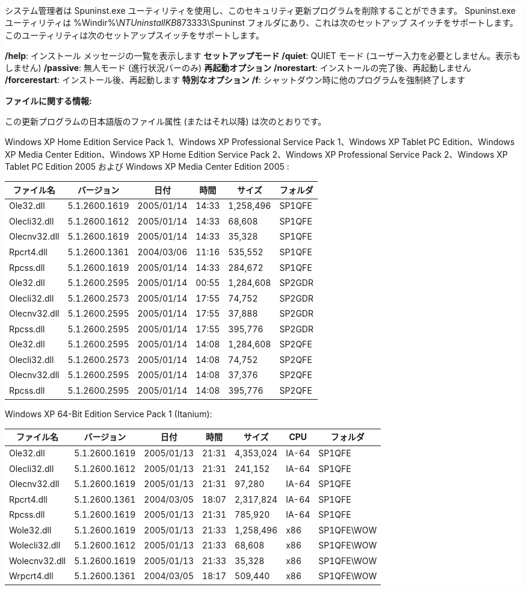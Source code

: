 システム管理者は Spuninst.exe ユーティリティを使用し、このセキュリティ更新プログラムを削除することができます。 Spuninst.exe ユーティリティは %Windir%\\$NTUninstallKB873333$\\Spuninst フォルダにあり、これは次のセットアップ スイッチをサポートします。このユーティリティは次のセットアップスイッチをサポートします。

**/help**: インストール メッセージの一覧を表示します
**セットアップモード**
**/quiet**: QUIET モード (ユーザー入力を必要としません。表示もしません)
**/passive**: 無人モード (進行状況バーのみ)
**再起動オプション**
**/norestart**: インストールの完了後、再起動しません
**/forcerestart**: インストール後、再起動します
**特別なオプション**
**/f**: シャットダウン時に他のプログラムを強制終了します

**ファイルに関する情報:**

この更新プログラムの日本語版のファイル属性 (またはそれ以降) は次のとおりです。

Windows XP Home Edition Service Pack 1、Windows XP Professional Service Pack 1、Windows XP Tablet PC Edition、Windows XP Media Center Edition、Windows XP Home Edition Service Pack 2、Windows XP Professional Service Pack 2、Windows XP Tablet PC Edition 2005 および Windows XP Media Center Edition 2005 :

| ファイル名   | バージョン    | 日付       | 時間  | サイズ    | フォルダ |
|--------------|---------------|------------|-------|-----------|----------|
| Ole32.dll    | 5.1.2600.1619 | 2005/01/14 | 14:33 | 1,258,496 | SP1QFE   |
| Olecli32.dll | 5.1.2600.1612 | 2005/01/14 | 14:33 | 68,608    | SP1QFE   |
| Olecnv32.dll | 5.1.2600.1619 | 2005/01/14 | 14:33 | 35,328    | SP1QFE   |
| Rpcrt4.dll   | 5.1.2600.1361 | 2004/03/06 | 11:16 | 535,552   | SP1QFE   |
| Rpcss.dll    | 5.1.2600.1619 | 2005/01/14 | 14:33 | 284,672   | SP1QFE   |
| Ole32.dll    | 5.1.2600.2595 | 2005/01/14 | 00:55 | 1,284,608 | SP2GDR   |
| Olecli32.dll | 5.1.2600.2573 | 2005/01/14 | 17:55 | 74,752    | SP2GDR   |
| Olecnv32.dll | 5.1.2600.2595 | 2005/01/14 | 17:55 | 37,888    | SP2GDR   |
| Rpcss.dll    | 5.1.2600.2595 | 2005/01/14 | 17:55 | 395,776   | SP2GDR   |
| Ole32.dll    | 5.1.2600.2595 | 2005/01/14 | 14:08 | 1,284,608 | SP2QFE   |
| Olecli32.dll | 5.1.2600.2573 | 2005/01/14 | 14:08 | 74,752    | SP2QFE   |
| Olecnv32.dll | 5.1.2600.2595 | 2005/01/14 | 14:08 | 37,376    | SP2QFE   |
| Rpcss.dll    | 5.1.2600.2595 | 2005/01/14 | 14:08 | 395,776   | SP2QFE   |

Windows XP 64-Bit Edition Service Pack 1 (Itanium):

| ファイル名    | バージョン    | 日付       | 時間  | サイズ    | CPU   | フォルダ    |
|---------------|---------------|------------|-------|-----------|-------|-------------|
| Ole32.dll     | 5.1.2600.1619 | 2005/01/13 | 21:31 | 4,353,024 | IA-64 | SP1QFE      |
| Olecli32.dll  | 5.1.2600.1612 | 2005/01/13 | 21:31 | 241,152   | IA-64 | SP1QFE      |
| Olecnv32.dll  | 5.1.2600.1619 | 2005/01/13 | 21:31 | 97,280    | IA-64 | SP1QFE      |
| Rpcrt4.dll    | 5.1.2600.1361 | 2004/03/05 | 18:07 | 2,317,824 | IA-64 | SP1QFE      |
| Rpcss.dll     | 5.1.2600.1619 | 2005/01/13 | 21:31 | 785,920   | IA-64 | SP1QFE      |
| Wole32.dll    | 5.1.2600.1619 | 2005/01/13 | 21:33 | 1,258,496 | x86   | SP1QFE\\WOW |
| Wolecli32.dll | 5.1.2600.1612 | 2005/01/13 | 21:33 | 68,608    | x86   | SP1QFE\\WOW |
| Wolecnv32.dll | 5.1.2600.1619 | 2005/01/13 | 21:33 | 35,328    | x86   | SP1QFE\\WOW |
| Wrpcrt4.dll   | 5.1.2600.1361 | 2004/03/05 | 18:17 | 509,440   | x86   | SP1QFE\\WOW |
